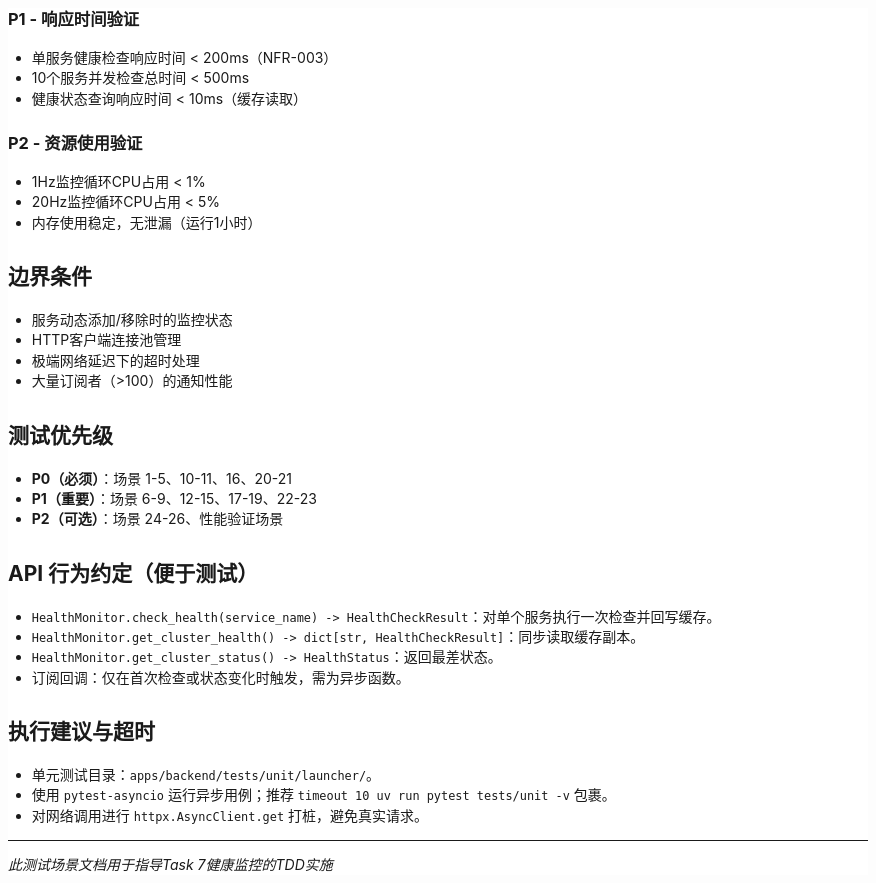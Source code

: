 ### P1 - 响应时间验证

- 单服务健康检查响应时间 < 200ms（NFR-003）
- 10个服务并发检查总时间 < 500ms
- 健康状态查询响应时间 < 10ms（缓存读取）

### P2 - 资源使用验证

- 1Hz监控循环CPU占用 < 1%
- 20Hz监控循环CPU占用 < 5%
- 内存使用稳定，无泄漏（运行1小时）

## 边界条件

- 服务动态添加/移除时的监控状态
- HTTP客户端连接池管理
- 极端网络延迟下的超时处理
- 大量订阅者（>100）的通知性能

## 测试优先级

- **P0（必须）**：场景 1-5、10-11、16、20-21
- **P1（重要）**：场景 6-9、12-15、17-19、22-23
- **P2（可选）**：场景 24-26、性能验证场景

## API 行为约定（便于测试）

- `HealthMonitor.check_health(service_name) -> HealthCheckResult`：对单个服务执行一次检查并回写缓存。
- `HealthMonitor.get_cluster_health() -> dict[str, HealthCheckResult]`：同步读取缓存副本。
- `HealthMonitor.get_cluster_status() -> HealthStatus`：返回最差状态。
- 订阅回调：仅在首次检查或状态变化时触发，需为异步函数。

## 执行建议与超时

- 单元测试目录：`apps/backend/tests/unit/launcher/`。
- 使用 `pytest-asyncio` 运行异步用例；推荐 `timeout 10 uv run pytest tests/unit -v` 包裹。
- 对网络调用进行 `httpx.AsyncClient.get` 打桩，避免真实请求。

---
*此测试场景文档用于指导Task 7健康监控的TDD实施*
